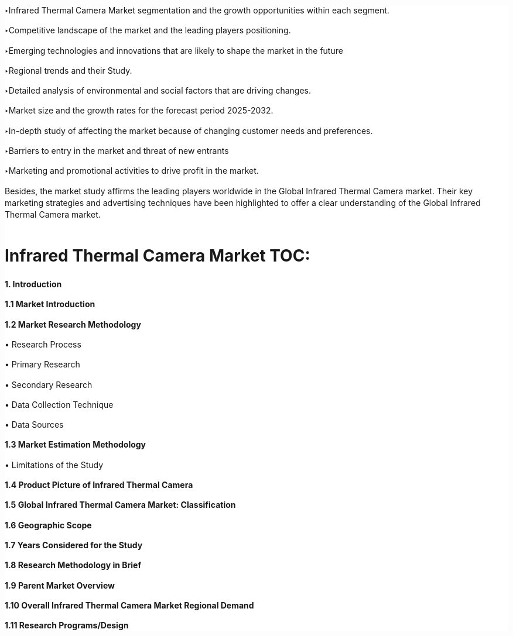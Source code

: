 <strong>‣</strong>Infrared Thermal Camera Market segmentation and the growth opportunities within each segment.

<strong>‣</strong>Competitive landscape of the market and the leading players positioning.

<strong>‣</strong>Emerging technologies and innovations that are likely to shape the market in the future

<strong>‣</strong>Regional trends and their Study.

<strong>‣</strong>Detailed analysis of environmental and social factors that are driving changes.

<strong>‣</strong>Market size and the growth rates for the forecast period 2025-2032.

<strong>‣</strong>In-depth study of affecting the market because of changing customer needs and preferences.

<strong>‣</strong>Barriers to entry in the market and threat of new entrants

<strong>‣</strong>Marketing and promotional activities to drive profit in the market.

Besides, the market study affirms the leading players worldwide in the Global Infrared Thermal Camera market. Their key marketing strategies and advertising techniques have been highlighted to offer a clear understanding of the Global Infrared Thermal Camera market.

# <strong>Infrared Thermal Camera Market TOC:</strong>

<strong>1. Introduction</strong>

<strong>1.1 Market Introduction</strong>

<strong>1.2 Market Research Methodology</strong>

• Research Process

• Primary Research

• Secondary Research

• Data Collection Technique

• Data Sources

<strong>1.3 Market Estimation Methodology</strong>

• Limitations of the Study

<strong>1.4 Product Picture of Infrared Thermal Camera</strong>

<strong>1.5 Global Infrared Thermal Camera Market: Classification</strong>

<strong>1.6 Geographic Scope</strong>

<strong>1.7 Years Considered for the Study</strong>

<strong>1.8 Research Methodology in Brief</strong>

<strong>1.9 Parent Market Overview</strong>

<strong>1.10 Overall Infrared Thermal Camera Market Regional Demand</strong>

<strong>1.11 Research Programs/Design</strong>
